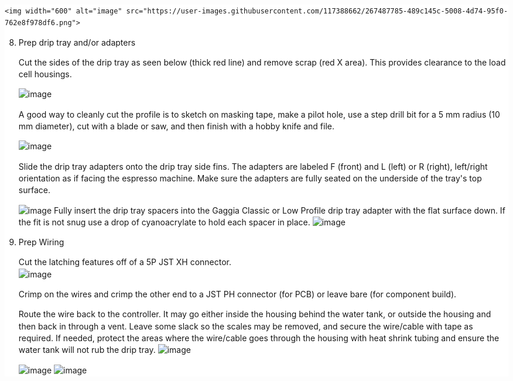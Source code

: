     <img width="600" alt="image" src="https://user-images.githubusercontent.com/117388662/267487785-489c145c-5008-4d74-95f0-762e8f978df6.png">


8. Prep drip tray and/or adapters 

    <!-- tabs:start -->
    <!-- tab:GCP Drip Tray Adapter -->
    Cut the sides of the drip tray as seen below (thick red line) and remove scrap (red X area). This provides clearance to the load cell housings. 

    <img width="600" alt="image" src="https://user-images.githubusercontent.com/117388662/257088268-c1ab40c7-4c69-4b48-a10c-3b890e8cc97b.png">

    A good way to cleanly cut the profile is to sketch on masking tape, make a pilot hole, use a step drill bit for a 5 mm radius (10 mm diameter), cut with a blade or saw, and then finish with a hobby knife and file.

    <img width="600" alt="image" src="https://user-images.githubusercontent.com/117388662/257088426-229b8358-d270-4efa-bc71-25f75c4685e1.png">

    Slide the drip tray adapters onto the drip tray side fins. The adapters are labeled F (front) and L (left) or R (right), left/right orientation as if facing the espresso machine. Make sure the adapters are fully seated on the underside of the tray's top surface.

    <img width="600" alt="image" src="https://user-images.githubusercontent.com/117388662/267475732-14dbea6c-ff72-45ff-959c-9a5ef89ce215.png">
    <!-- tab:GC/LP Drip Tray Adapter -->
    Fully insert the drip tray spacers into the Gaggia Classic or Low Profile drip tray adapter with the flat surface down. If the fit is not snug use a drop of cyanoacrylate to hold each spacer in place. 

    <img width="600" alt="image" src="https://user-images.githubusercontent.com/117388662/257087801-911f627f-ac5b-4011-802c-8ee73655e872.png">
    <!-- tabs:end -->

9. Prep Wiring
    <!-- tabs:start -->
    <!-- tab:2 HX711 -->
    Cut the latching features off of a 5P JST XH connector.  
    <img width="300" alt="image" src="https://github.com/GAGGIUINO/gaggiuino.github.io/assets/117388662/8e9a1b4d-c7b5-40e6-a3a2-208fceedeef2">  

    Crimp on the wires and crimp the other end to a JST PH connector (for PCB) or leave bare (for component build).

    Route the wire back to the controller. It may go either inside the housing behind the water tank, or outside the housing and then back in through a vent.
    Leave some slack so the scales may be removed, and secure the wire/cable with tape as required. If needed, protect the areas where the wire/cable goes through the housing with heat shrink tubing and ensure the water tank will not rub the drip tray.
    <img width="300" alt="image" src="https://github.com/GAGGIUINO/gaggiuino.github.io/assets/117388662/3a2590cf-f572-4f2c-93c0-45c246a23b9e">  

    >

    <img width="300" alt="image" src="https://github.com/GAGGIUINO/gaggiuino.github.io/assets/117388662/356839db-de68-495b-b0ad-ada263eb3313">  
    <img width="300" alt="image" src="https://github.com/GAGGIUINO/gaggiuino.github.io/assets/117388662/70b97443-6d11-4ef2-acc1-76ec9af50115"> 
